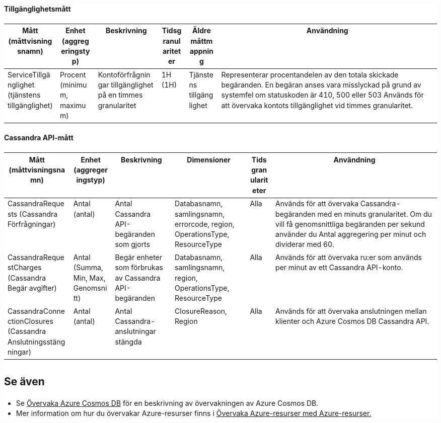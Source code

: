 

#### <a name="availability-metrics"></a>Tillgänglighetsmått

|Mått (måttvisningsnamn) |Enhet (aggregeringstyp)|Beskrivning| Tidsgranulariteter| Äldre måttmappning | Användning |
|---|---|---|---| ---| ---|
| ServiceTillgänglighet (tjänstens tillgänglighet)| Procent (minimum, maximum) | Kontoförfrågningar tillgänglighet på en timmes granularitet| 1H (1H) | Tjänstens tillgänglighet | Representerar procentandelen av den totala skickade begäranden. En begäran anses vara misslyckad på grund av systemfel om statuskoden är 410, 500 eller 503 Används för att övervaka kontots tillgänglighet vid timmes granularitet. |


#### <a name="cassandra-api-metrics"></a>Cassandra API-mått

|Mått (måttvisningsnamn)|Enhet (aggregeringstyp)|Beskrivning|Dimensioner| Tidsgranulariteter| Användning |
|---|---|---|---| ---| ---|
| CassandraRequests (Cassandra Förfrågningar) | Antal (antal) | Antal Cassandra API-begäranden som gjorts| Databasnamn, samlingsnamn, errorcode, region, OperationsType, ResourceType| Alla| Används för att övervaka Cassandra-begäranden med en minuts granularitet. Om du vill få genomsnittliga begäranden per sekund använder du Antal aggregering per minut och dividerar med 60.|
| CassandraRequestCharges (Cassandra Begär avgifter) | Antal (Summa, Min, Max, Genomsnitt) | Begär enheter som förbrukas av Cassandra API-begäranden| Databasnamn, samlingsnamn, region, OperationsType, ResourceType| Alla| Används för att övervaka ru:er som används per minut av ett Cassandra API-konto.|
| CassandraConnectionClosures (Cassandra Anslutningsstängningar) |Antal (antal) |Antal Cassandra-anslutningar stängda| ClosureReason, Region| Alla | Används för att övervaka anslutningen mellan klienter och Azure Cosmos DB Cassandra API.|

## <a name="see-also"></a>Se även

- Se [Övervaka Azure Cosmos DB](monitor-cosmos-db.md) för en beskrivning av övervakningen av Azure Cosmos DB.
- Mer information om hur du övervakar Azure-resurser finns i [Övervaka Azure-resurser med Azure-resurser.](../azure-monitor/insights/monitor-azure-resource.md)
